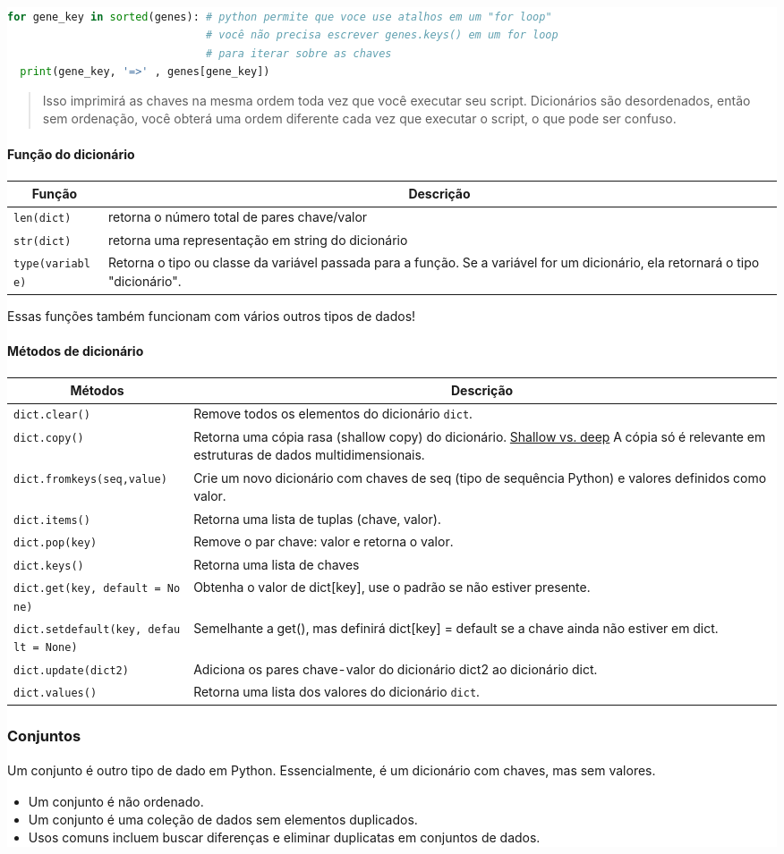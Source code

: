```python
for gene_key in sorted(genes): # python permite que voce use atalhos em um "for loop"
                               # você não precisa escrever genes.keys() em um for loop
                               # para iterar sobre as chaves
  print(gene_key, '=>' , genes[gene_key])
```
> Isso imprimirá as chaves na mesma ordem toda vez que você executar seu script. Dicionários são desordenados, então sem ordenação, você obterá uma ordem diferente cada vez que executar o script, o que pode ser confuso.

#### Função do dicionário

| Função           | Descrição                              |
| ---------------- | ---------------------------------------- |
| `len(dict)`      | retorna o número total de pares chave/valor |
| `str(dict)`      | retorna uma representação em string do dicionário |
| `type(variable)` | Retorna o tipo ou classe da variável passada para a função. Se a variável for um dicionário, ela retornará o tipo "dicionário". |

Essas funções também funcionam com vários outros tipos de dados!

#### Métodos de dicionário

| Métodos                                | Descrição                                |
| -------------------------------------- | ---------------------------------------- |
| `dict.clear()`                         | Remove todos os elementos do dicionário `dict`.  |
| `dict.copy()`                          | Retorna uma cópia rasa (shallow copy) do dicionário. [Shallow vs. deep](https://www.geeksforgeeks.org/copy-python-deep-copy-shallow-copy/) A cópia só é relevante em estruturas de dados multidimensionais. |
| `dict.fromkeys(seq,value)`             | Crie um novo dicionário com chaves de seq (tipo de sequência Python) e valores definidos como valor. |
| `dict.items()`                         | Retorna uma lista de tuplas (chave, valor). |
| `dict.pop(key)`                        | Remove o par chave: valor e retorna o valor. |
| `dict.keys()`                          | Retorna uma lista de chaves                     |
| `dict.get(key, default = None)`        | Obtenha o valor de dict[key], use o padrão se não estiver presente. |
| `dict.setdefault(key, default = None)` | Semelhante a get(), mas definirá dict[key] = default se a chave ainda não estiver em dict. |
| `dict.update(dict2)`                   | Adiciona os pares chave-valor do dicionário dict2 ao dicionário dict. |
| `dict.values()`                        | Retorna uma lista dos valores do dicionário `dict`. |


### Conjuntos


Um conjunto é outro tipo de dado em Python. Essencialmente, é um dicionário com chaves, mas sem valores.

- Um conjunto é não ordenado.
- Um conjunto é uma coleção de dados sem elementos duplicados.
- Usos comuns incluem buscar diferenças e eliminar duplicatas em conjuntos de dados.
